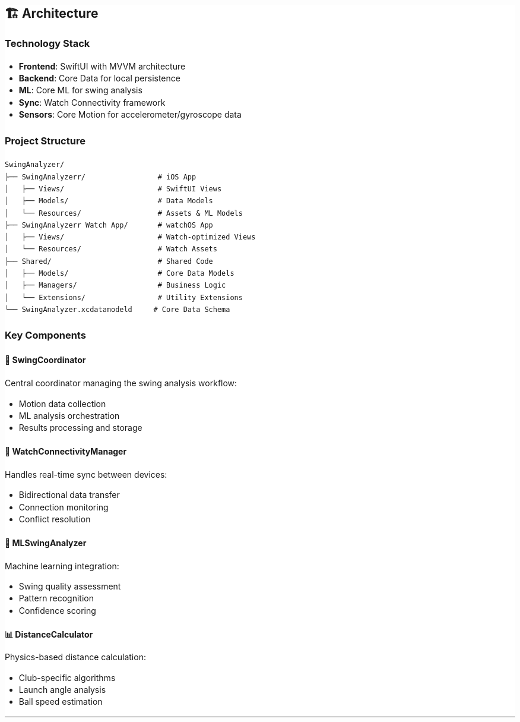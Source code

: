 ## 🏗️ Architecture

### Technology Stack
- **Frontend**: SwiftUI with MVVM architecture
- **Backend**: Core Data for local persistence
- **ML**: Core ML for swing analysis
- **Sync**: Watch Connectivity framework
- **Sensors**: Core Motion for accelerometer/gyroscope data

### Project Structure
```
SwingAnalyzer/
├── SwingAnalyzerr/                 # iOS App
│   ├── Views/                      # SwiftUI Views
│   ├── Models/                     # Data Models
│   └── Resources/                  # Assets & ML Models
├── SwingAnalyzerr Watch App/       # watchOS App
│   ├── Views/                      # Watch-optimized Views
│   └── Resources/                  # Watch Assets
├── Shared/                         # Shared Code
│   ├── Models/                     # Core Data Models
│   ├── Managers/                   # Business Logic
│   └── Extensions/                 # Utility Extensions
└── SwingAnalyzer.xcdatamodeld     # Core Data Schema
```

### Key Components

#### 🎯 SwingCoordinator
Central coordinator managing the swing analysis workflow:
- Motion data collection
- ML analysis orchestration
- Results processing and storage

#### 📡 WatchConnectivityManager
Handles real-time sync between devices:
- Bidirectional data transfer
- Connection monitoring
- Conflict resolution

#### 🤖 MLSwingAnalyzer
Machine learning integration:
- Swing quality assessment
- Pattern recognition
- Confidence scoring

#### 📊 DistanceCalculator
Physics-based distance calculation:
- Club-specific algorithms
- Launch angle analysis
- Ball speed estimation

---